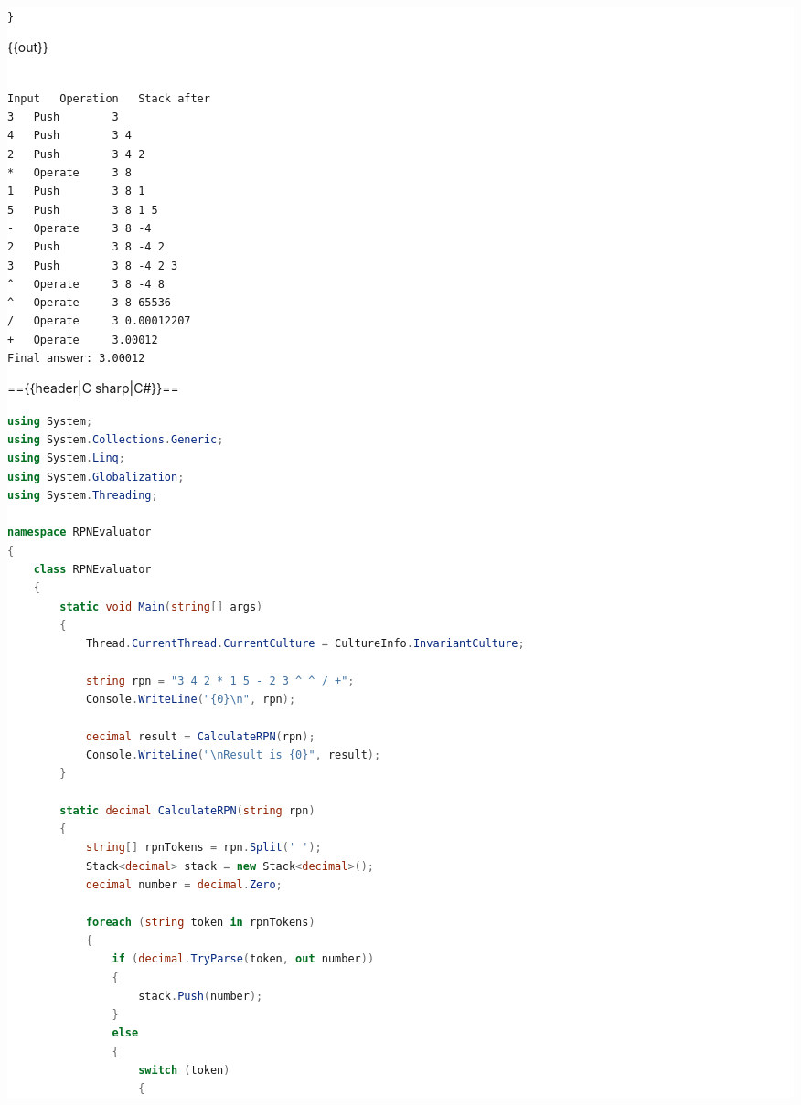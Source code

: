 ```cpp>#include <vector
}
```

{{out}}

```txt

Input	Operation	Stack after
3	Push		3 
4	Push		3 4 
2	Push		3 4 2 
*	Operate		3 8 
1	Push		3 8 1 
5	Push		3 8 1 5 
-	Operate		3 8 -4 
2	Push		3 8 -4 2 
3	Push		3 8 -4 2 3 
^	Operate		3 8 -4 8 
^	Operate		3 8 65536 
/	Operate		3 0.00012207 
+	Operate		3.00012 
Final answer: 3.00012

```


=={{header|C sharp|C#}}==

```csharp
using System;
using System.Collections.Generic;
using System.Linq;
using System.Globalization;
using System.Threading;

namespace RPNEvaluator
{
    class RPNEvaluator
    {
        static void Main(string[] args)
        {
            Thread.CurrentThread.CurrentCulture = CultureInfo.InvariantCulture;

            string rpn = "3 4 2 * 1 5 - 2 3 ^ ^ / +";
            Console.WriteLine("{0}\n", rpn);

            decimal result = CalculateRPN(rpn);
            Console.WriteLine("\nResult is {0}", result);
        }

        static decimal CalculateRPN(string rpn)
        {
            string[] rpnTokens = rpn.Split(' ');
            Stack<decimal> stack = new Stack<decimal>();
            decimal number = decimal.Zero;

            foreach (string token in rpnTokens)
            {
                if (decimal.TryParse(token, out number))
                {
                    stack.Push(number);
                }
                else
                {
                    switch (token)
                    {
```